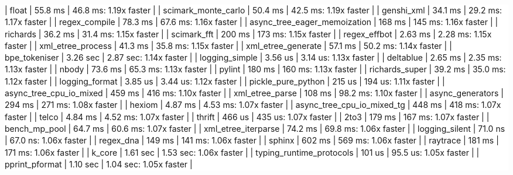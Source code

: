 | float                            | 55.8 ms                                                | 46.8 ms: 1.19x faster                                                  |
| scimark_monte_carlo              | 50.4 ms                                                | 42.5 ms: 1.19x faster                                                  |
| genshi_xml                       | 34.1 ms                                                | 29.2 ms: 1.17x faster                                                  |
| regex_compile                    | 78.3 ms                                                | 67.6 ms: 1.16x faster                                                  |
| async_tree_eager_memoization     | 168 ms                                                 | 145 ms: 1.16x faster                                                   |
| richards                         | 36.2 ms                                                | 31.4 ms: 1.15x faster                                                  |
| scimark_fft                      | 200 ms                                                 | 173 ms: 1.15x faster                                                   |
| regex_effbot                     | 2.63 ms                                                | 2.28 ms: 1.15x faster                                                  |
| xml_etree_process                | 41.3 ms                                                | 35.8 ms: 1.15x faster                                                  |
| xml_etree_generate               | 57.1 ms                                                | 50.2 ms: 1.14x faster                                                  |
| bpe_tokeniser                    | 3.26 sec                                               | 2.87 sec: 1.14x faster                                                 |
| logging_simple                   | 3.56 us                                                | 3.14 us: 1.13x faster                                                  |
| deltablue                        | 2.65 ms                                                | 2.35 ms: 1.13x faster                                                  |
| nbody                            | 73.6 ms                                                | 65.3 ms: 1.13x faster                                                  |
| pylint                           | 180 ms                                                 | 160 ms: 1.13x faster                                                   |
| richards_super                   | 39.2 ms                                                | 35.0 ms: 1.12x faster                                                  |
| logging_format                   | 3.85 us                                                | 3.44 us: 1.12x faster                                                  |
| pickle_pure_python               | 215 us                                                 | 194 us: 1.11x faster                                                   |
| async_tree_cpu_io_mixed          | 459 ms                                                 | 416 ms: 1.10x faster                                                   |
| xml_etree_parse                  | 108 ms                                                 | 98.2 ms: 1.10x faster                                                  |
| async_generators                 | 294 ms                                                 | 271 ms: 1.08x faster                                                   |
| hexiom                           | 4.87 ms                                                | 4.53 ms: 1.07x faster                                                  |
| async_tree_cpu_io_mixed_tg       | 448 ms                                                 | 418 ms: 1.07x faster                                                   |
| telco                            | 4.84 ms                                                | 4.52 ms: 1.07x faster                                                  |
| thrift                           | 466 us                                                 | 435 us: 1.07x faster                                                   |
| 2to3                             | 179 ms                                                 | 167 ms: 1.07x faster                                                   |
| bench_mp_pool                    | 64.7 ms                                                | 60.6 ms: 1.07x faster                                                  |
| xml_etree_iterparse              | 74.2 ms                                                | 69.8 ms: 1.06x faster                                                  |
| logging_silent                   | 71.0 ns                                                | 67.0 ns: 1.06x faster                                                  |
| regex_dna                        | 149 ms                                                 | 141 ms: 1.06x faster                                                   |
| sphinx                           | 602 ms                                                 | 569 ms: 1.06x faster                                                   |
| raytrace                         | 181 ms                                                 | 171 ms: 1.06x faster                                                   |
| k_core                           | 1.61 sec                                               | 1.53 sec: 1.06x faster                                                 |
| typing_runtime_protocols         | 101 us                                                 | 95.5 us: 1.05x faster                                                  |
| pprint_pformat                   | 1.10 sec                                               | 1.04 sec: 1.05x faster                                                 |